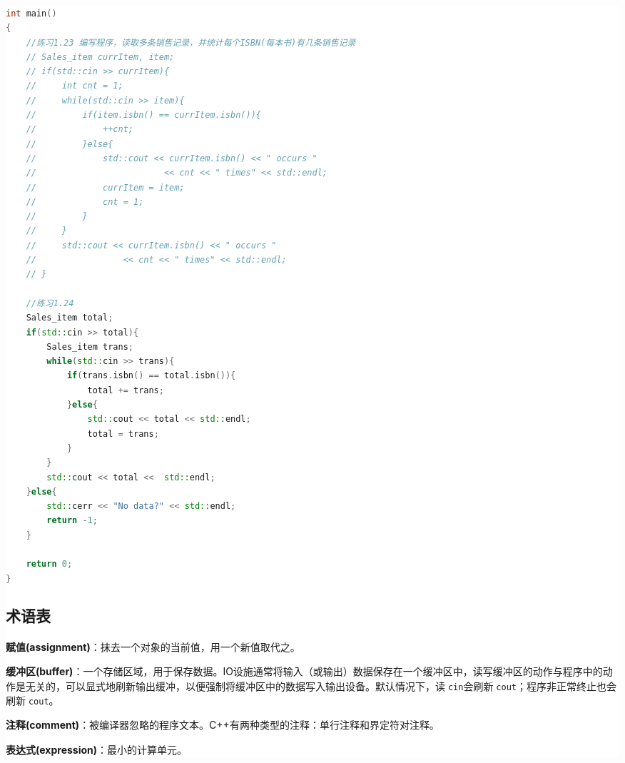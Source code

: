 ```cpp
int main()
{
    //练习1.23 编写程序，读取多条销售记录，并统计每个ISBN(每本书)有几条销售记录
    // Sales_item currItem, item;
    // if(std::cin >> currItem){
    //     int cnt = 1;
    //     while(std::cin >> item){
    //         if(item.isbn() == currItem.isbn()){
    //             ++cnt;
    //         }else{
    //             std::cout << currItem.isbn() << " occurs "
    //                         << cnt << " times" << std::endl;
    //             currItem = item;
    //             cnt = 1;
    //         }
    //     }
    //     std::cout << currItem.isbn() << " occurs "
    //                 << cnt << " times" << std::endl;
    // }

    //练习1.24
    Sales_item total;
    if(std::cin >> total){
        Sales_item trans;
        while(std::cin >> trans){
            if(trans.isbn() == total.isbn()){
                total += trans;
            }else{
                std::cout << total << std::endl;
                total = trans;
            }
        }
        std::cout << total <<  std::endl;
    }else{
        std::cerr << "No data?" << std::endl;
        return -1;
    }

    return 0;
}
```

## 术语表

**赋值(assignment)**：抹去一个对象的当前值，用一个新值取代之。

**缓冲区(buffer)**：一个存储区域，用于保存数据。IO设施通常将输入（或输出）数据保存在一个缓冲区中，读写缓冲区的动作与程序中的动作是无关的，可以显式地刷新输出缓冲，以便强制将缓冲区中的数据写入输出设备。默认情况下，读 `cin`会刷新 `cout`；程序非正常终止也会刷新 `cout`。

**注释(comment)**：被编译器忽略的程序文本。C++有两种类型的注释：单行注释和界定符对注释。

**表达式(expression)**：最小的计算单元。
